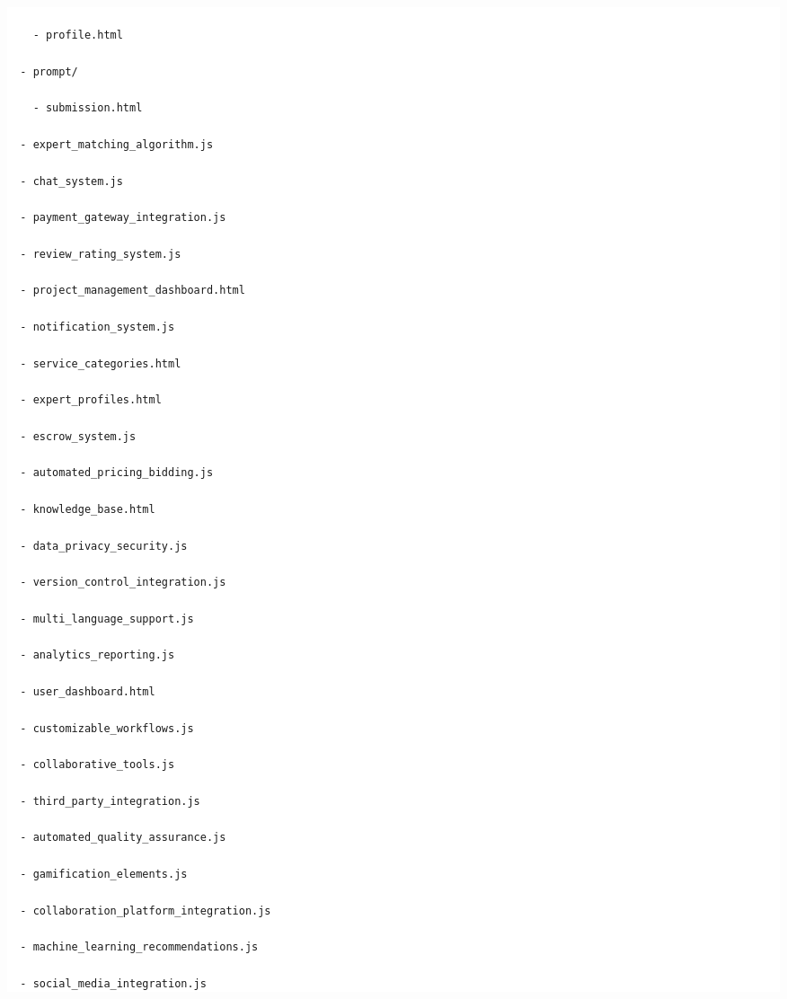 ```

    - profile.html

  - prompt/

    - submission.html

  - expert_matching_algorithm.js

  - chat_system.js

  - payment_gateway_integration.js

  - review_rating_system.js

  - project_management_dashboard.html

  - notification_system.js

  - service_categories.html

  - expert_profiles.html

  - escrow_system.js

  - automated_pricing_bidding.js

  - knowledge_base.html

  - data_privacy_security.js

  - version_control_integration.js

  - multi_language_support.js

  - analytics_reporting.js

  - user_dashboard.html

  - customizable_workflows.js

  - collaborative_tools.js

  - third_party_integration.js

  - automated_quality_assurance.js

  - gamification_elements.js

  - collaboration_platform_integration.js

  - machine_learning_recommendations.js

  - social_media_integration.js

```
